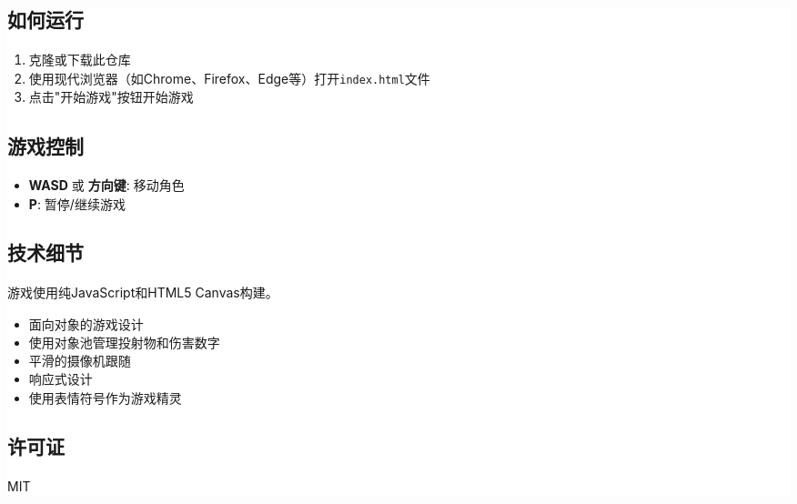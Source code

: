 ## 如何运行

1. 克隆或下载此仓库
2. 使用现代浏览器（如Chrome、Firefox、Edge等）打开`index.html`文件
3. 点击"开始游戏"按钮开始游戏

## 游戏控制

- **WASD** 或 **方向键**: 移动角色
- **P**: 暂停/继续游戏

## 技术细节

游戏使用纯JavaScript和HTML5 Canvas构建。
- 面向对象的游戏设计
- 使用对象池管理投射物和伤害数字
- 平滑的摄像机跟随
- 响应式设计
- 使用表情符号作为游戏精灵

## 许可证

MIT
